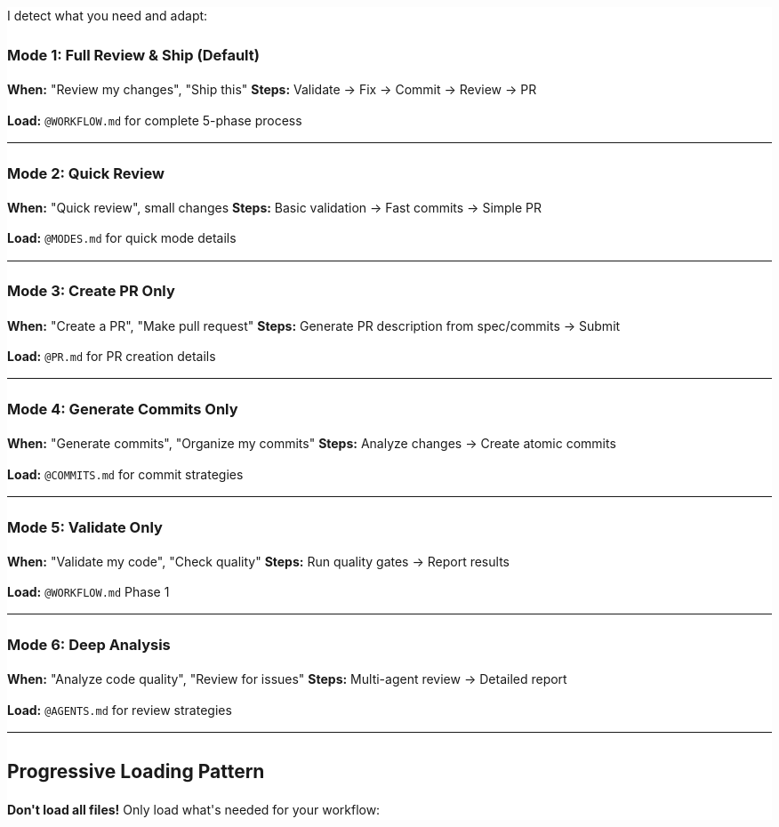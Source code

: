 I detect what you need and adapt:

### Mode 1: Full Review & Ship (Default)
**When:** "Review my changes", "Ship this"
**Steps:** Validate → Fix → Commit → Review → PR

**Load:** `@WORKFLOW.md` for complete 5-phase process

---

### Mode 2: Quick Review
**When:** "Quick review", small changes
**Steps:** Basic validation → Fast commits → Simple PR

**Load:** `@MODES.md` for quick mode details

---

### Mode 3: Create PR Only
**When:** "Create a PR", "Make pull request"
**Steps:** Generate PR description from spec/commits → Submit

**Load:** `@PR.md` for PR creation details

---

### Mode 4: Generate Commits Only
**When:** "Generate commits", "Organize my commits"
**Steps:** Analyze changes → Create atomic commits

**Load:** `@COMMITS.md` for commit strategies

---

### Mode 5: Validate Only
**When:** "Validate my code", "Check quality"
**Steps:** Run quality gates → Report results

**Load:** `@WORKFLOW.md` Phase 1

---

### Mode 6: Deep Analysis
**When:** "Analyze code quality", "Review for issues"
**Steps:** Multi-agent review → Detailed report

**Load:** `@AGENTS.md` for review strategies

---

## Progressive Loading Pattern

**Don't load all files!** Only load what's needed for your workflow:
